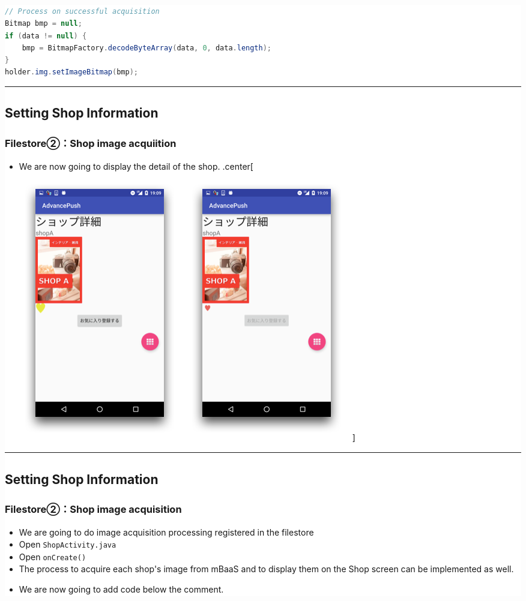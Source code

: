 ```java
// Process on successful acquisition
Bitmap bmp = null;
if (data != null) {
    bmp = BitmapFactory.decodeByteArray(data, 0, data.length);
}
holder.img.setImageBitmap(bmp);
```

---
## Setting Shop Information
### Filestore②：Shop image acquiition

* We are now going to display the detail of the shop.
.center[
![Shop](readme-image-en/Shop.png)
]

---
## Setting Shop Information
### Filestore②：Shop image acquisition

* We are going to do image acquisition processing registered in the filestore
* Open `ShopActivity.java`
* Open `onCreate()`
* The process to acquire each shop's image from mBaaS and to display them on the Shop screen can be implemented as well.
-  We are now going to add code below the comment.
